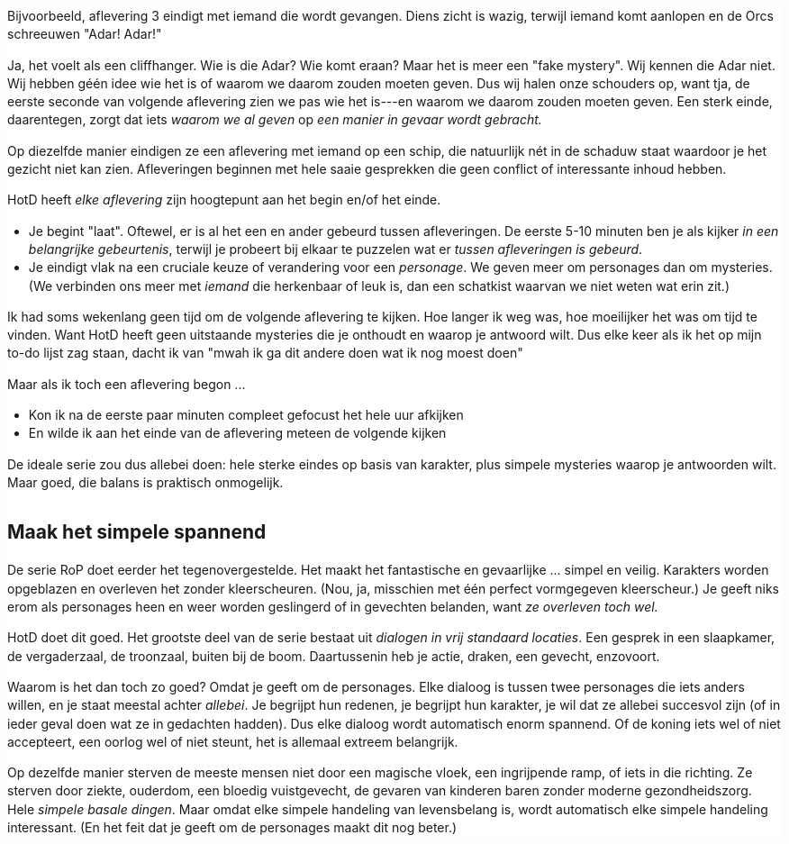 Bijvoorbeeld, aflevering 3 eindigt met iemand die wordt gevangen. Diens zicht is wazig, terwijl iemand komt aanlopen en de Orcs schreeuwen "Adar! Adar!" 

Ja, het voelt als een cliffhanger. Wie is die Adar? Wie komt eraan? Maar het is meer een "fake mystery". Wij kennen die Adar niet. Wij hebben géén idee wie het is of waarom we daarom zouden moeten geven. Dus wij halen onze schouders op, want tja, de eerste seconde van volgende aflevering zien we pas wie het is---en waarom we daarom zouden moeten geven. Een sterk einde, daarentegen, zorgt dat iets _waarom we al geven_ op _een manier in gevaar wordt gebracht._

Op diezelfde manier eindigen ze een aflevering met iemand op een schip, die natuurlijk nét in de schaduw staat waardoor je het gezicht niet kan zien. Afleveringen beginnen met hele saaie gesprekken die geen conflict of interessante inhoud hebben.

HotD heeft _elke aflevering_ zijn hoogtepunt aan het begin en/of het einde. 

  * Je begint "laat". Oftewel, er is al het een en ander gebeurd tussen afleveringen. De eerste 5-10 minuten ben je als kijker _in een belangrijke gebeurtenis_, terwijl je probeert bij elkaar te puzzelen wat er _tussen afleveringen is gebeurd_.
  * Je eindigt vlak na een cruciale keuze of verandering voor een _personage_. We geven meer om personages dan om mysteries. (We verbinden ons meer met _iemand_ die herkenbaar of leuk is, dan een schatkist waarvan we niet weten wat erin zit.)

Ik had soms wekenlang geen tijd om de volgende aflevering te kijken. Hoe langer ik weg was, hoe moeilijker het was om tijd te vinden. Want HotD heeft geen uitstaande mysteries die je onthoudt en waarop je antwoord wilt. Dus elke keer als ik het op mijn to-do lijst zag staan, dacht ik van "mwah ik ga dit andere doen wat ik nog moest doen"

Maar als ik toch een aflevering begon ...

  * Kon ik na de eerste paar minuten compleet gefocust het hele uur afkijken
  * En wilde ik aan het einde van de aflevering meteen de volgende kijken

De ideale serie zou dus allebei doen: hele sterke eindes op basis van karakter, plus simpele mysteries waarop je antwoorden wilt. Maar goed, die balans is praktisch onmogelijk.

## Maak het simpele spannend

De serie RoP doet eerder het tegenovergestelde. Het maakt het fantastische en gevaarlijke ... simpel en veilig. Karakters worden opgeblazen en overleven het zonder kleerscheuren. (Nou, ja, misschien met één perfect vormgegeven kleerscheur.) Je geeft niks erom als personages heen en weer worden geslingerd of in gevechten belanden, want _ze overleven toch wel._

HotD doet dit goed. Het grootste deel van de serie bestaat uit _dialogen in vrij standaard locaties_. Een gesprek in een slaapkamer, de vergaderzaal, de troonzaal, buiten bij de boom. Daartussenin heb je actie, draken, een gevecht, enzovoort.

Waarom is het dan toch zo goed? Omdat je geeft om de personages. Elke dialoog is tussen twee personages die iets anders willen, en je staat meestal achter _allebei_. Je begrijpt hun redenen, je begrijpt hun karakter, je wil dat ze allebei succesvol zijn (of in ieder geval doen wat ze in gedachten hadden). Dus elke dialoog wordt automatisch enorm spannend. Of de koning iets wel of niet accepteert, een oorlog wel of niet steunt, het is allemaal extreem belangrijk.

Op dezelfde manier sterven de meeste mensen niet door een magische vloek, een ingrijpende ramp, of iets in die richting. Ze sterven door ziekte, ouderdom, een bloedig vuistgevecht, de gevaren van kinderen baren zonder moderne gezondheidszorg. Hele _simpele basale dingen_. Maar omdat elke simpele handeling van levensbelang is, wordt automatisch elke simpele handeling interessant. (En het feit dat je geeft om de personages maakt dit nog beter.)
